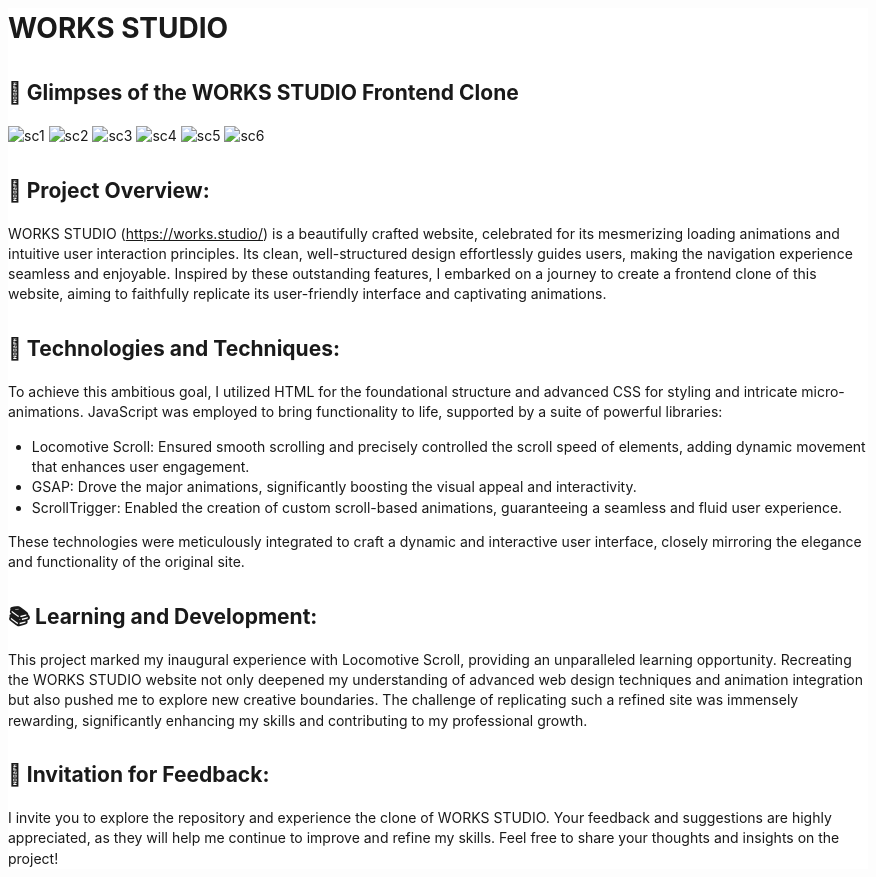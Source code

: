 # WORKS STUDIO

## 📸 Glimpses of the WORKS STUDIO Frontend Clone

<img width="1440" alt="sc1" src="https://github.com/ChillMonger04/WORKS-STUDIO/assets/101706106/e2895f05-6adb-41bf-ac34-59a9a887b314">
<img width="1440" alt="sc2" src="https://github.com/ChillMonger04/WORKS-STUDIO/assets/101706106/89c22c44-771f-4726-86ae-ab442eb645e3">
<img width="1440" alt="sc3" src="https://github.com/ChillMonger04/WORKS-STUDIO/assets/101706106/23045224-ad00-42ef-bccb-bfbbfd2d9927">
<img width="1440" alt="sc4" src="https://github.com/ChillMonger04/WORKS-STUDIO/assets/101706106/13001c68-82a1-468c-9158-91a73dd0778b">
<img width="1440" alt="sc5" src="https://github.com/ChillMonger04/WORKS-STUDIO/assets/101706106/03b4f2f4-02db-49b8-a7fa-00f95cdf3c68">
<img width="1440" alt="sc6" src="https://github.com/ChillMonger04/WORKS-STUDIO/assets/101706106/f13da758-7c22-4f88-932a-f9e26c174f99">

## 🌟 Project Overview:

WORKS STUDIO (https://works.studio/) is a beautifully crafted website, celebrated for its mesmerizing loading animations and intuitive user interaction principles. Its clean, well-structured design effortlessly guides users, making the navigation experience seamless and enjoyable. Inspired by these outstanding features, I embarked on a journey to create a frontend clone of this website, aiming to faithfully replicate its user-friendly interface and captivating animations.

## 🔧 Technologies and Techniques:

To achieve this ambitious goal, I utilized HTML for the foundational structure and advanced CSS for styling and intricate micro-animations. JavaScript was employed to bring functionality to life, supported by a suite of powerful libraries:

- Locomotive Scroll: Ensured smooth scrolling and precisely controlled the scroll speed of elements, adding dynamic movement that enhances user engagement.
- GSAP: Drove the major animations, significantly boosting the visual appeal and interactivity.
- ScrollTrigger: Enabled the creation of custom scroll-based animations, guaranteeing a seamless and fluid user experience.

These technologies were meticulously integrated to craft a dynamic and interactive user interface, closely mirroring the elegance and functionality of the original site.

## 📚 Learning and Development:

This project marked my inaugural experience with Locomotive Scroll, providing an unparalleled learning opportunity. Recreating the WORKS STUDIO website not only deepened my understanding of advanced web design techniques and animation integration but also pushed me to explore new creative boundaries. The challenge of replicating such a refined site was immensely rewarding, significantly enhancing my skills and contributing to my professional growth.

## 💬 Invitation for Feedback:

I invite you to explore the repository and experience the clone of WORKS STUDIO. Your feedback and suggestions are highly appreciated, as they will help me continue to improve and refine my skills. Feel free to share your thoughts and insights on the project!

